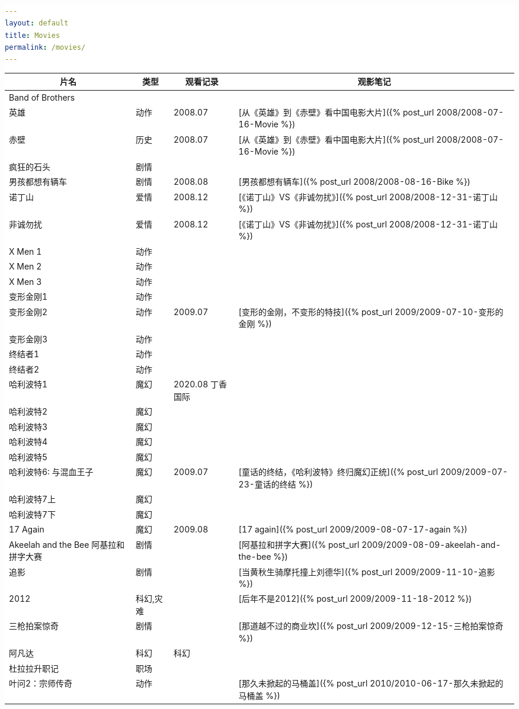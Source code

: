 ```yaml
---
layout: default
title: Movies
permalink: /movies/
---
```


|片名|类型|观看记录|观影笔记|
|---|-|-|---|
|Band of Brothers||||
|英雄|动作|2008.07|[从《英雄》到《赤壁》看中国电影大片]({% post_url 2008/2008-07-16-Movie %})|
|赤壁|历史|2008.07|[从《英雄》到《赤壁》看中国电影大片]({% post_url 2008/2008-07-16-Movie %})|
|疯狂的石头|剧情|||
|男孩都想有辆车|剧情|2008.08|[男孩都想有辆车]({% post_url 2008/2008-08-16-Bike %})|
|诺丁山|爱情|2008.12|[《诺丁山》VS《非诚勿扰》]({% post_url 2008/2008-12-31-诺丁山 %})|
|非诚勿扰|爱情|2008.12|[《诺丁山》VS《非诚勿扰》]({% post_url 2008/2008-12-31-诺丁山 %})|
|X Men 1|动作|||
|X Men 2|动作|||
|X Men 3|动作|||
|变形金刚1|动作|||
|变形金刚2|动作|2009.07|[变形的金刚，不变形的特技]({% post_url 2009/2009-07-10-变形的金刚 %})|
|变形金刚3|动作|||
|终结者1|动作|||
|终结者2|动作|||
|哈利波特1|魔幻|2020.08 丁香国际||
|哈利波特2|魔幻|||
|哈利波特3|魔幻|||
|哈利波特4|魔幻|||
|哈利波特5|魔幻|||
|哈利波特6: 与混血王子|魔幻|2009.07|[童话的终结，《哈利波特》终归魔幻正统]({% post_url 2009/2009-07-23-童话的终结 %})|
|哈利波特7上|魔幻|||
|哈利波特7下|魔幻|||
|17 Again|魔幻|2009.08|[17 again]({% post_url 2009/2009-08-07-17-again %})|
|Akeelah and the Bee 阿基拉和拼字大赛|剧情||[阿基拉和拼字大赛]({% post_url 2009/2009-08-09-akeelah-and-the-bee %})|
|追影|剧情||[当黄秋生骑摩托撞上刘德华]({% post_url 2009/2009-11-10-追影 %})|
|2012|科幻,灾难||[后年不是2012]({% post_url 2009/2009-11-18-2012 %})|
|三枪拍案惊奇|剧情||[那道越不过的商业坎]({% post_url 2009/2009-12-15-三枪拍案惊奇 %})|
|阿凡达|科幻|科幻||
|杜拉拉升职记|职场|||
|叶问2：宗师传奇|动作||[那久未掀起的马桶盖]({% post_url 2010/2010-06-17-那久未掀起的马桶盖 %})|